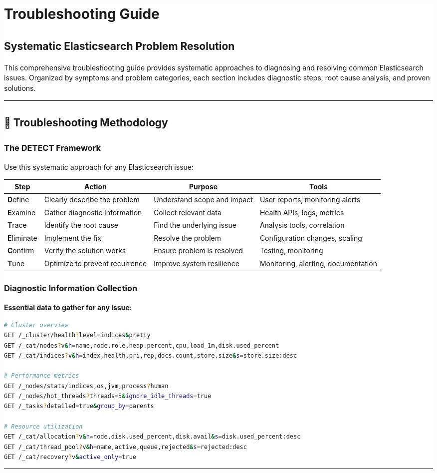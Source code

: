 # Troubleshooting Guide

## Systematic Elasticsearch Problem Resolution

This comprehensive troubleshooting guide provides systematic approaches to diagnosing and resolving common Elasticsearch issues. Organized by symptoms and problem categories, each section includes diagnostic steps, root cause analysis, and proven solutions.

---

## 🎯 Troubleshooting Methodology

### The DETECT Framework

Use this systematic approach for any Elasticsearch issue:

| Step | Action | Purpose | Tools |
| --- | --- | --- | --- |
| **D**efine | Clearly describe the problem | Understand scope and impact | User reports, monitoring alerts |
| **E**xamine | Gather diagnostic information | Collect relevant data | Health APIs, logs, metrics |
| **T**race | Identify the root cause | Find the underlying issue | Analysis tools, correlation |
| **E**liminate | Implement the fix | Resolve the problem | Configuration changes, scaling |
| **C**onfirm | Verify the solution works | Ensure problem is resolved | Testing, monitoring |
| **T**une | Optimize to prevent recurrence | Improve system resilience | Monitoring, alerting, documentation |

### Diagnostic Information Collection

**Essential data to gather for any issue:**

```bash
# Cluster overview
GET /_cluster/health?level=indices&pretty
GET /_cat/nodes?v&h=name,node.role,heap.percent,cpu,load_1m,disk.used_percent
GET /_cat/indices?v&h=index,health,pri,rep,docs.count,store.size&s=store.size:desc

# Performance metrics
GET /_nodes/stats/indices,os,jvm,process?human
GET /_nodes/hot_threads?threads=5&ignore_idle_threads=true
GET /_tasks?detailed=true&group_by=parents

# Resource utilization
GET /_cat/allocation?v&h=node,disk.used_percent,disk.avail&s=disk.used_percent:desc
GET /_cat/thread_pool?v&h=name,active,queue,rejected&s=rejected:desc
GET /_cat/recovery?v&active_only=true

```

---